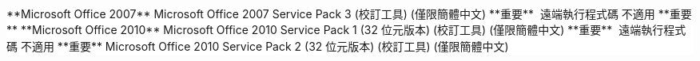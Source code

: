 </td>
</tr>
<tr>
<td style="border:1px solid black;" colspan="4">
**Microsoft Office 2007**

</td>
</tr>
<tr>
<td style="border:1px solid black;">
Microsoft Office 2007 Service Pack 3 (校訂工具)  
(僅限簡體中文)

</td>
<td style="border:1px solid black;">
**重要**   
遠端執行程式碼

</td>
<td style="border:1px solid black;">
不適用

</td>
<td style="border:1px solid black;">
**重要**

</td>
</tr>
<tr>
<td style="border:1px solid black;" colspan="4">
**Microsoft Office 2010**

</td>
</tr>
<tr>
<td style="border:1px solid black;">
Microsoft Office 2010 Service Pack 1 (32 位元版本) (校訂工具)  
(僅限簡體中文)

</td>
<td style="border:1px solid black;">
**重要**   
遠端執行程式碼

</td>
<td style="border:1px solid black;">
不適用

</td>
<td style="border:1px solid black;">
**重要**

</td>
</tr>
<tr>
<td style="border:1px solid black;">
Microsoft Office 2010 Service Pack 2 (32 位元版本) (校訂工具)  
(僅限簡體中文)
